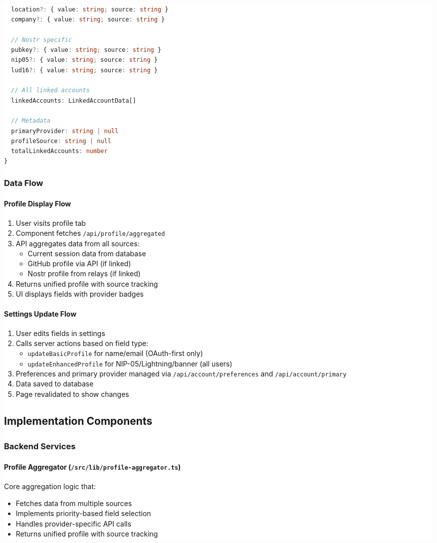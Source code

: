 ```typescript
  location?: { value: string; source: string }
  company?: { value: string; source: string }
  
  // Nostr specific
  pubkey?: { value: string; source: string }
  nip05?: { value: string; source: string }
  lud16?: { value: string; source: string }
  
  // All linked accounts
  linkedAccounts: LinkedAccountData[]
  
  // Metadata
  primaryProvider: string | null
  profileSource: string | null
  totalLinkedAccounts: number
}
```

### Data Flow

#### Profile Display Flow
1. User visits profile tab
2. Component fetches `/api/profile/aggregated`
3. API aggregates data from all sources:
   - Current session data from database
   - GitHub profile via API (if linked)
   - Nostr profile from relays (if linked)
4. Returns unified profile with source tracking
5. UI displays fields with provider badges

#### Settings Update Flow
1. User edits fields in settings
2. Calls server actions based on field type:
   - `updateBasicProfile` for name/email (OAuth-first only)
   - `updateEnhancedProfile` for NIP-05/Lightning/banner (all users)
3. Preferences and primary provider managed via `/api/account/preferences` and `/api/account/primary`
4. Data saved to database
5. Page revalidated to show changes

## Implementation Components

### Backend Services

#### Profile Aggregator (`/src/lib/profile-aggregator.ts`)
Core aggregation logic that:
- Fetches data from multiple sources
- Implements priority-based field selection
- Handles provider-specific API calls
- Returns unified profile with source tracking
